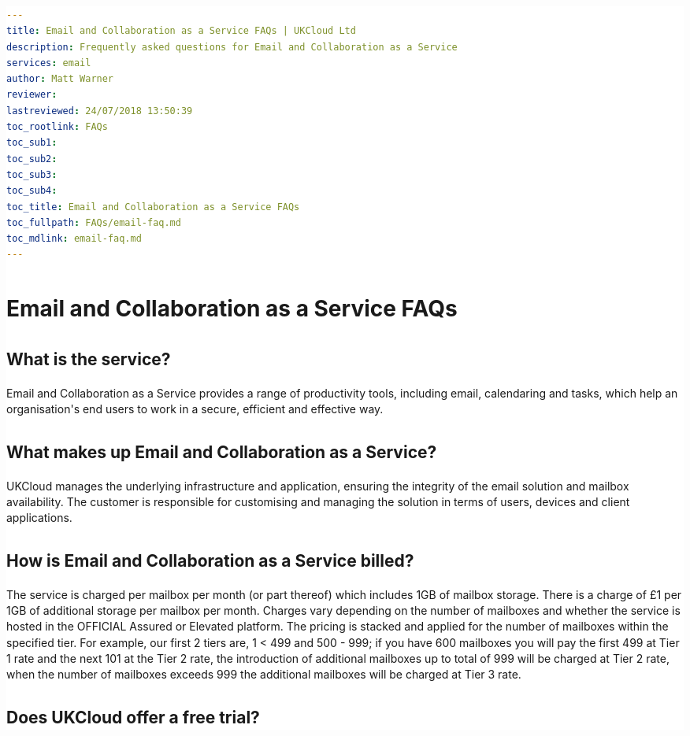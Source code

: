```yaml
---
title: Email and Collaboration as a Service FAQs | UKCloud Ltd
description: Frequently asked questions for Email and Collaboration as a Service
services: email
author: Matt Warner
reviewer:
lastreviewed: 24/07/2018 13:50:39
toc_rootlink: FAQs
toc_sub1: 
toc_sub2:
toc_sub3:
toc_sub4:
toc_title: Email and Collaboration as a Service FAQs
toc_fullpath: FAQs/email-faq.md
toc_mdlink: email-faq.md
---
```


# Email and Collaboration as a Service FAQs

## What is the service?

Email and Collaboration as a Service provides a range of productivity
tools, including email, calendaring and tasks, which help an
organisation's end users to work in a secure, efficient and effective
way.

## What makes up Email and Collaboration as a Service?

UKCloud manages the underlying infrastructure and application, ensuring
the integrity of the email solution and mailbox availability. The
customer is responsible for customising and managing the solution in
terms of users, devices and client applications.

## How is Email and Collaboration as a Service billed?

The service is charged per mailbox per month (or part thereof) which
includes 1GB of mailbox storage. There is a charge of £1 per 1GB of
additional storage per mailbox per month. Charges vary depending on the
number of mailboxes and whether the service is hosted in the OFFICIAL
Assured or Elevated platform. The pricing is stacked and applied for the
number of mailboxes within the specified tier. For example, our first 2
tiers are, 1 \< 499 and 500 - 999; if you have 600 mailboxes you will
pay the first 499 at Tier 1 rate and the next 101 at the Tier 2 rate,
the introduction of additional mailboxes up to total of 999 will be
charged at Tier 2 rate, when the number of mailboxes exceeds 999 the
additional mailboxes will be charged at Tier 3 rate.

## Does UKCloud offer a free trial?
